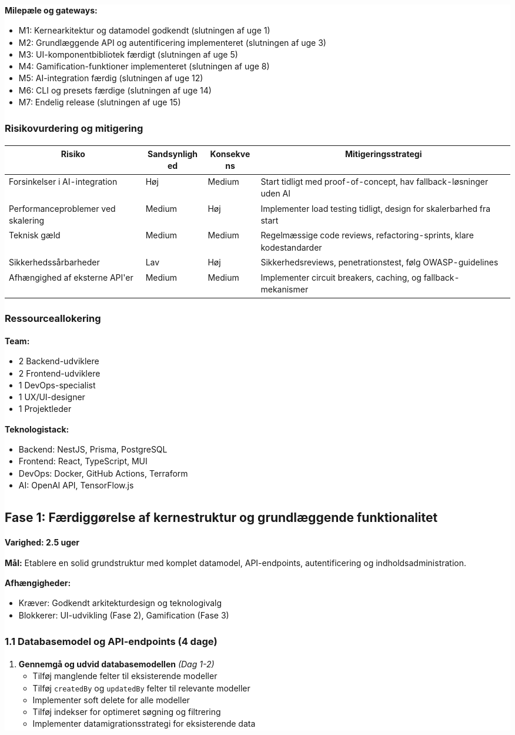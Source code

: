 **Milepæle og gateways:**
- M1: Kernearkitektur og datamodel godkendt (slutningen af uge 1)
- M2: Grundlæggende API og autentificering implementeret (slutningen af uge 3)
- M3: UI-komponentbibliotek færdigt (slutningen af uge 5)
- M4: Gamification-funktioner implementeret (slutningen af uge 8)
- M5: AI-integration færdig (slutningen af uge 12)
- M6: CLI og presets færdige (slutningen af uge 14)
- M7: Endelig release (slutningen af uge 15)

### Risikovurdering og mitigering

| Risiko | Sandsynlighed | Konsekvens | Mitigeringsstrategi |
|--------|---------------|------------|---------------------|
| Forsinkelser i AI-integration | Høj | Medium | Start tidligt med proof-of-concept, hav fallback-løsninger uden AI |
| Performanceproblemer ved skalering | Medium | Høj | Implementer load testing tidligt, design for skalerbarhed fra start |
| Teknisk gæld | Medium | Medium | Regelmæssige code reviews, refactoring-sprints, klare kodestandarder |
| Sikkerhedssårbarheder | Lav | Høj | Sikkerhedsreviews, penetrationstest, følg OWASP-guidelines |
| Afhængighed af eksterne API'er | Medium | Medium | Implementer circuit breakers, caching, og fallback-mekanismer |

### Ressourceallokering

**Team:**
- 2 Backend-udviklere
- 2 Frontend-udviklere
- 1 DevOps-specialist
- 1 UX/UI-designer
- 1 Projektleder

**Teknologistack:**
- Backend: NestJS, Prisma, PostgreSQL
- Frontend: React, TypeScript, MUI
- DevOps: Docker, GitHub Actions, Terraform
- AI: OpenAI API, TensorFlow.js

## Fase 1: Færdiggørelse af kernestruktur og grundlæggende funktionalitet

**Varighed: 2.5 uger**

**Mål:** Etablere en solid grundstruktur med komplet datamodel, API-endpoints, autentificering og indholdsadministration.

**Afhængigheder:**
- Kræver: Godkendt arkitekturdesign og teknologivalg
- Blokkerer: UI-udvikling (Fase 2), Gamification (Fase 3)

### 1.1 Databasemodel og API-endpoints (4 dage)

1. **Gennemgå og udvid databasemodellen** *(Dag 1-2)*
   - Tilføj manglende felter til eksisterende modeller
   - Tilføj `createdBy` og `updatedBy` felter til relevante modeller
   - Implementer soft delete for alle modeller
   - Tilføj indekser for optimeret søgning og filtrering
   - Implementer datamigrationsstrategi for eksisterende data

